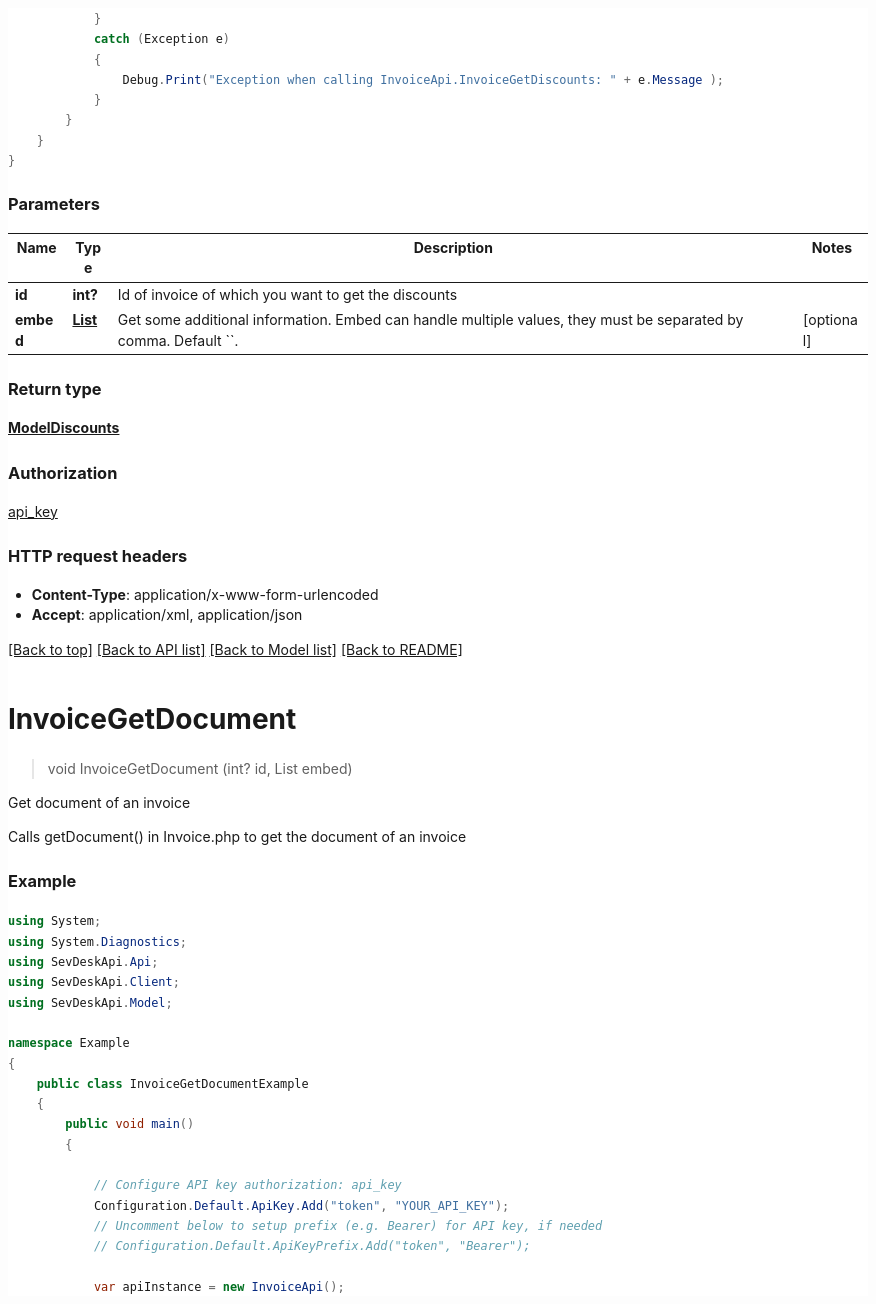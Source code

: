 ```csharp
            }
            catch (Exception e)
            {
                Debug.Print("Exception when calling InvoiceApi.InvoiceGetDiscounts: " + e.Message );
            }
        }
    }
}
```

### Parameters

Name | Type | Description  | Notes
------------- | ------------- | ------------- | -------------
 **id** | **int?**| Id of invoice of which you want to get the discounts | 
 **embed** | [**List<string>**](string.md)| Get some additional information. Embed can handle multiple values, they must be separated by comma. Default &#x60;&#x60;. | [optional] 

### Return type

[**ModelDiscounts**](ModelDiscounts.md)

### Authorization

[api_key](../README.md#api_key)

### HTTP request headers

 - **Content-Type**: application/x-www-form-urlencoded
 - **Accept**: application/xml, application/json

[[Back to top]](#) [[Back to API list]](../README.md#documentation-for-api-endpoints) [[Back to Model list]](../README.md#documentation-for-models) [[Back to README]](../README.md)

<a name="invoicegetdocument"></a>
# **InvoiceGetDocument**
> void InvoiceGetDocument (int? id, List<string> embed)

Get document of an invoice

Calls getDocument() in Invoice.php to get the document of an invoice

### Example
```csharp
using System;
using System.Diagnostics;
using SevDeskApi.Api;
using SevDeskApi.Client;
using SevDeskApi.Model;

namespace Example
{
    public class InvoiceGetDocumentExample
    {
        public void main()
        {
            
            // Configure API key authorization: api_key
            Configuration.Default.ApiKey.Add("token", "YOUR_API_KEY");
            // Uncomment below to setup prefix (e.g. Bearer) for API key, if needed
            // Configuration.Default.ApiKeyPrefix.Add("token", "Bearer");

            var apiInstance = new InvoiceApi();
```